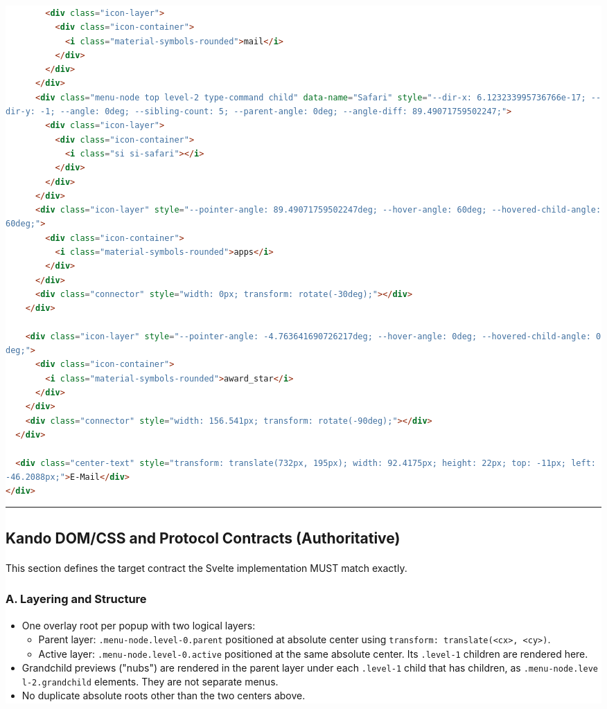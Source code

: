 ```html
        <div class="icon-layer">
          <div class="icon-container">
            <i class="material-symbols-rounded">mail</i>
          </div>
        </div>
      </div>
      <div class="menu-node top level-2 type-command child" data-name="Safari" style="--dir-x: 6.123233995736766e-17; --dir-y: -1; --angle: 0deg; --sibling-count: 5; --parent-angle: 0deg; --angle-diff: 89.49071759502247;">
        <div class="icon-layer">
          <div class="icon-container">
            <i class="si si-safari"></i>
          </div>
        </div>
      </div>
      <div class="icon-layer" style="--pointer-angle: 89.49071759502247deg; --hover-angle: 60deg; --hovered-child-angle: 60deg;">
        <div class="icon-container">
          <i class="material-symbols-rounded">apps</i>
        </div>
      </div>
      <div class="connector" style="width: 0px; transform: rotate(-30deg);"></div>
    </div>

    <div class="icon-layer" style="--pointer-angle: -4.763641690726217deg; --hover-angle: 0deg; --hovered-child-angle: 0deg;">
      <div class="icon-container">
        <i class="material-symbols-rounded">award_star</i>
      </div>
    </div>
    <div class="connector" style="width: 156.541px; transform: rotate(-90deg);"></div>
  </div>

  <div class="center-text" style="transform: translate(732px, 195px); width: 92.4175px; height: 22px; top: -11px; left: -46.2088px;">E-Mail</div>
</div>
```

---

## Kando DOM/CSS and Protocol Contracts (Authoritative)

This section defines the target contract the Svelte implementation MUST match exactly.

### A. Layering and Structure
- One overlay root per popup with two logical layers:
  - Parent layer: `.menu-node.level-0.parent` positioned at absolute center using `transform: translate(<cx>, <cy>)`.
  - Active layer: `.menu-node.level-0.active` positioned at the same absolute center. Its `.level-1` children are rendered here.
- Grandchild previews ("nubs") are rendered in the parent layer under each `.level-1` child that has children, as `.menu-node.level-2.grandchild` elements. They are not separate menus.
- No duplicate absolute roots other than the two centers above.
